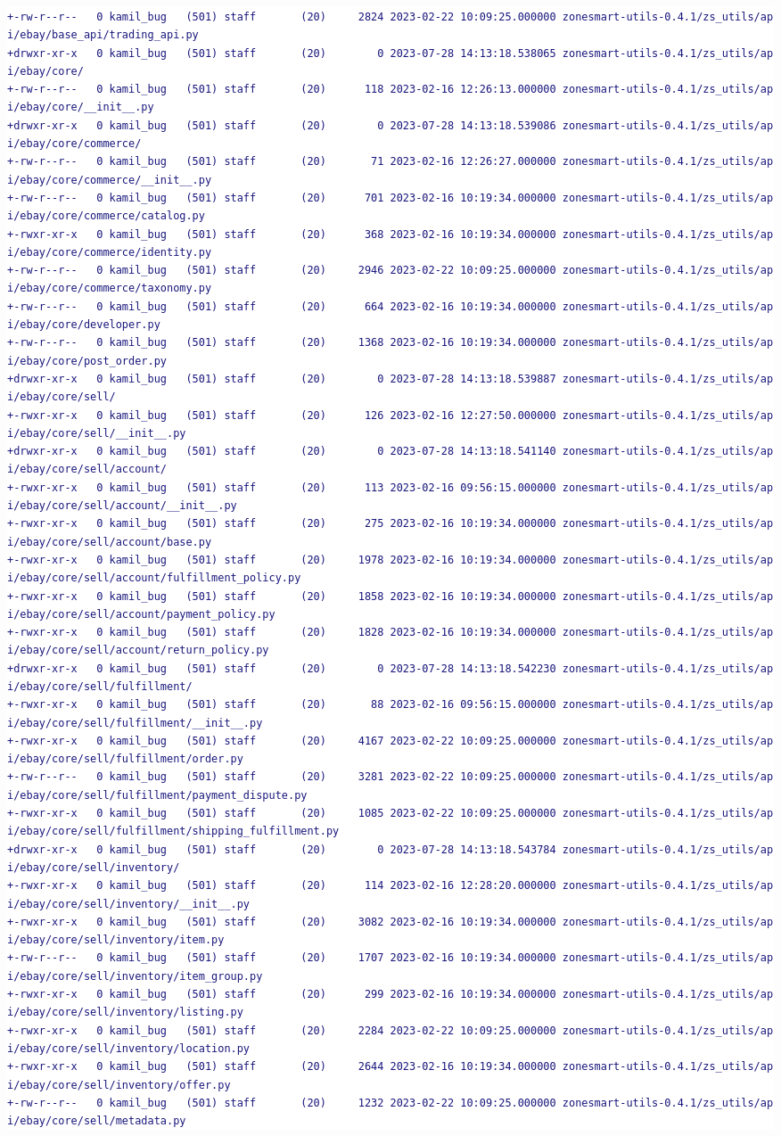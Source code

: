```diff
+-rw-r--r--   0 kamil_bug   (501) staff       (20)     2824 2023-02-22 10:09:25.000000 zonesmart-utils-0.4.1/zs_utils/api/ebay/base_api/trading_api.py
+drwxr-xr-x   0 kamil_bug   (501) staff       (20)        0 2023-07-28 14:13:18.538065 zonesmart-utils-0.4.1/zs_utils/api/ebay/core/
+-rw-r--r--   0 kamil_bug   (501) staff       (20)      118 2023-02-16 12:26:13.000000 zonesmart-utils-0.4.1/zs_utils/api/ebay/core/__init__.py
+drwxr-xr-x   0 kamil_bug   (501) staff       (20)        0 2023-07-28 14:13:18.539086 zonesmart-utils-0.4.1/zs_utils/api/ebay/core/commerce/
+-rw-r--r--   0 kamil_bug   (501) staff       (20)       71 2023-02-16 12:26:27.000000 zonesmart-utils-0.4.1/zs_utils/api/ebay/core/commerce/__init__.py
+-rw-r--r--   0 kamil_bug   (501) staff       (20)      701 2023-02-16 10:19:34.000000 zonesmart-utils-0.4.1/zs_utils/api/ebay/core/commerce/catalog.py
+-rwxr-xr-x   0 kamil_bug   (501) staff       (20)      368 2023-02-16 10:19:34.000000 zonesmart-utils-0.4.1/zs_utils/api/ebay/core/commerce/identity.py
+-rw-r--r--   0 kamil_bug   (501) staff       (20)     2946 2023-02-22 10:09:25.000000 zonesmart-utils-0.4.1/zs_utils/api/ebay/core/commerce/taxonomy.py
+-rw-r--r--   0 kamil_bug   (501) staff       (20)      664 2023-02-16 10:19:34.000000 zonesmart-utils-0.4.1/zs_utils/api/ebay/core/developer.py
+-rw-r--r--   0 kamil_bug   (501) staff       (20)     1368 2023-02-16 10:19:34.000000 zonesmart-utils-0.4.1/zs_utils/api/ebay/core/post_order.py
+drwxr-xr-x   0 kamil_bug   (501) staff       (20)        0 2023-07-28 14:13:18.539887 zonesmart-utils-0.4.1/zs_utils/api/ebay/core/sell/
+-rwxr-xr-x   0 kamil_bug   (501) staff       (20)      126 2023-02-16 12:27:50.000000 zonesmart-utils-0.4.1/zs_utils/api/ebay/core/sell/__init__.py
+drwxr-xr-x   0 kamil_bug   (501) staff       (20)        0 2023-07-28 14:13:18.541140 zonesmart-utils-0.4.1/zs_utils/api/ebay/core/sell/account/
+-rwxr-xr-x   0 kamil_bug   (501) staff       (20)      113 2023-02-16 09:56:15.000000 zonesmart-utils-0.4.1/zs_utils/api/ebay/core/sell/account/__init__.py
+-rwxr-xr-x   0 kamil_bug   (501) staff       (20)      275 2023-02-16 10:19:34.000000 zonesmart-utils-0.4.1/zs_utils/api/ebay/core/sell/account/base.py
+-rwxr-xr-x   0 kamil_bug   (501) staff       (20)     1978 2023-02-16 10:19:34.000000 zonesmart-utils-0.4.1/zs_utils/api/ebay/core/sell/account/fulfillment_policy.py
+-rwxr-xr-x   0 kamil_bug   (501) staff       (20)     1858 2023-02-16 10:19:34.000000 zonesmart-utils-0.4.1/zs_utils/api/ebay/core/sell/account/payment_policy.py
+-rwxr-xr-x   0 kamil_bug   (501) staff       (20)     1828 2023-02-16 10:19:34.000000 zonesmart-utils-0.4.1/zs_utils/api/ebay/core/sell/account/return_policy.py
+drwxr-xr-x   0 kamil_bug   (501) staff       (20)        0 2023-07-28 14:13:18.542230 zonesmart-utils-0.4.1/zs_utils/api/ebay/core/sell/fulfillment/
+-rwxr-xr-x   0 kamil_bug   (501) staff       (20)       88 2023-02-16 09:56:15.000000 zonesmart-utils-0.4.1/zs_utils/api/ebay/core/sell/fulfillment/__init__.py
+-rwxr-xr-x   0 kamil_bug   (501) staff       (20)     4167 2023-02-22 10:09:25.000000 zonesmart-utils-0.4.1/zs_utils/api/ebay/core/sell/fulfillment/order.py
+-rw-r--r--   0 kamil_bug   (501) staff       (20)     3281 2023-02-22 10:09:25.000000 zonesmart-utils-0.4.1/zs_utils/api/ebay/core/sell/fulfillment/payment_dispute.py
+-rwxr-xr-x   0 kamil_bug   (501) staff       (20)     1085 2023-02-22 10:09:25.000000 zonesmart-utils-0.4.1/zs_utils/api/ebay/core/sell/fulfillment/shipping_fulfillment.py
+drwxr-xr-x   0 kamil_bug   (501) staff       (20)        0 2023-07-28 14:13:18.543784 zonesmart-utils-0.4.1/zs_utils/api/ebay/core/sell/inventory/
+-rwxr-xr-x   0 kamil_bug   (501) staff       (20)      114 2023-02-16 12:28:20.000000 zonesmart-utils-0.4.1/zs_utils/api/ebay/core/sell/inventory/__init__.py
+-rwxr-xr-x   0 kamil_bug   (501) staff       (20)     3082 2023-02-16 10:19:34.000000 zonesmart-utils-0.4.1/zs_utils/api/ebay/core/sell/inventory/item.py
+-rw-r--r--   0 kamil_bug   (501) staff       (20)     1707 2023-02-16 10:19:34.000000 zonesmart-utils-0.4.1/zs_utils/api/ebay/core/sell/inventory/item_group.py
+-rwxr-xr-x   0 kamil_bug   (501) staff       (20)      299 2023-02-16 10:19:34.000000 zonesmart-utils-0.4.1/zs_utils/api/ebay/core/sell/inventory/listing.py
+-rwxr-xr-x   0 kamil_bug   (501) staff       (20)     2284 2023-02-22 10:09:25.000000 zonesmart-utils-0.4.1/zs_utils/api/ebay/core/sell/inventory/location.py
+-rwxr-xr-x   0 kamil_bug   (501) staff       (20)     2644 2023-02-16 10:19:34.000000 zonesmart-utils-0.4.1/zs_utils/api/ebay/core/sell/inventory/offer.py
+-rw-r--r--   0 kamil_bug   (501) staff       (20)     1232 2023-02-22 10:09:25.000000 zonesmart-utils-0.4.1/zs_utils/api/ebay/core/sell/metadata.py
```